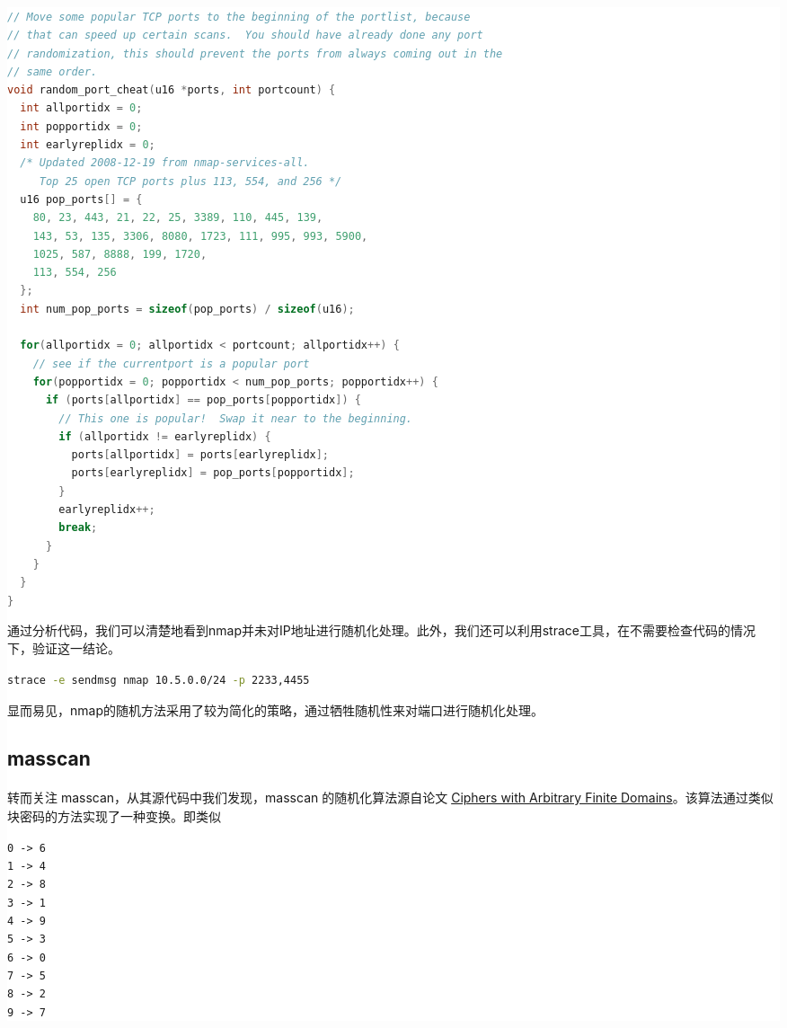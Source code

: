 ```c
// Move some popular TCP ports to the beginning of the portlist, because
// that can speed up certain scans.  You should have already done any port
// randomization, this should prevent the ports from always coming out in the
// same order.
void random_port_cheat(u16 *ports, int portcount) {
  int allportidx = 0;
  int popportidx = 0;
  int earlyreplidx = 0;
  /* Updated 2008-12-19 from nmap-services-all.
     Top 25 open TCP ports plus 113, 554, and 256 */
  u16 pop_ports[] = {
    80, 23, 443, 21, 22, 25, 3389, 110, 445, 139,
    143, 53, 135, 3306, 8080, 1723, 111, 995, 993, 5900,
    1025, 587, 8888, 199, 1720,
    113, 554, 256
  };
  int num_pop_ports = sizeof(pop_ports) / sizeof(u16);

  for(allportidx = 0; allportidx < portcount; allportidx++) {
    // see if the currentport is a popular port
    for(popportidx = 0; popportidx < num_pop_ports; popportidx++) {
      if (ports[allportidx] == pop_ports[popportidx]) {
        // This one is popular!  Swap it near to the beginning.
        if (allportidx != earlyreplidx) {
          ports[allportidx] = ports[earlyreplidx];
          ports[earlyreplidx] = pop_ports[popportidx];
        }
        earlyreplidx++;
        break;
      }
    }
  }
}
```

通过分析代码，我们可以清楚地看到nmap并未对IP地址进行随机化处理。此外，我们还可以利用strace工具，在不需要检查代码的情况下，验证这一结论。

```bash
strace -e sendmsg nmap 10.5.0.0/24 -p 2233,4455
```

显而易见，nmap的随机方法采用了较为简化的策略，通过牺牲随机性来对端口进行随机化处理。

## masscan

转而关注 masscan，从其源代码中我们发现，masscan 的随机化算法源自论文 [Ciphers with Arbitrary Finite Domains](http://www.cs.ucdavis.edu/~rogaway/papers/subset.pdf)。该算法通过类似块密码的方法实现了一种变换。即类似

```
0 -> 6
1 -> 4
2 -> 8
3 -> 1
4 -> 9
5 -> 3
6 -> 0
7 -> 5
8 -> 2
9 -> 7
```
